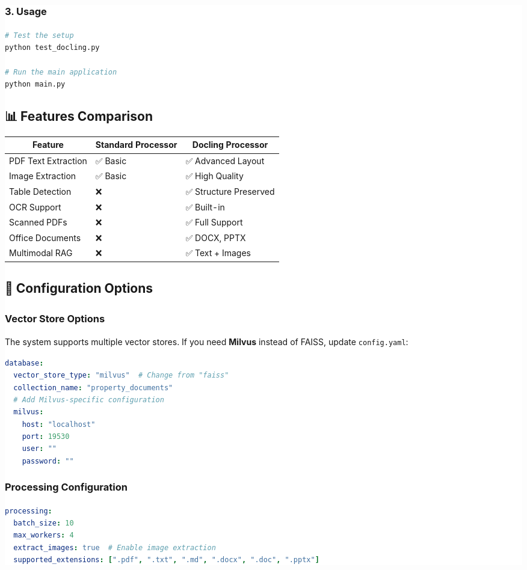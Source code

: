 ### 3. Usage

```bash
# Test the setup
python test_docling.py

# Run the main application
python main.py
```

## 📊 Features Comparison

| Feature | Standard Processor | Docling Processor |
|---------|-------------------|-------------------|
| PDF Text Extraction | ✅ Basic | ✅ Advanced Layout |
| Image Extraction | ✅ Basic | ✅ High Quality |
| Table Detection | ❌ | ✅ Structure Preserved |
| OCR Support | ❌ | ✅ Built-in |
| Scanned PDFs | ❌ | ✅ Full Support |
| Office Documents | ❌ | ✅ DOCX, PPTX |
| Multimodal RAG | ❌ | ✅ Text + Images |

## 🔧 Configuration Options

### Vector Store Options
The system supports multiple vector stores. If you need **Milvus** instead of FAISS, update `config.yaml`:

```yaml
database:
  vector_store_type: "milvus"  # Change from "faiss"
  collection_name: "property_documents"
  # Add Milvus-specific configuration
  milvus:
    host: "localhost"
    port: 19530
    user: ""
    password: ""
```

### Processing Configuration
```yaml
processing:
  batch_size: 10
  max_workers: 4
  extract_images: true  # Enable image extraction
  supported_extensions: [".pdf", ".txt", ".md", ".docx", ".doc", ".pptx"]
```
